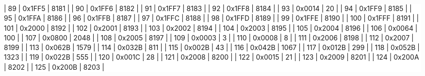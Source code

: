 |      89 | 0x1FF5      |        8181 |
|      90 | 0x1FF6      |        8182 |
|      91 | 0x1FF7      |        8183 |
|      92 | 0x1FF8      |        8184 |
|      93 | 0x0014      |          20 |
|      94 | 0x1FF9      |        8185 |
|      95 | 0x1FFA      |        8186 |
|      96 | 0x1FFB      |        8187 |
|      97 | 0x1FFC      |        8188 |
|      98 | 0x1FFD      |        8189 |
|      99 | 0x1FFE      |        8190 |
|     100 | 0x1FFF      |        8191 |
|     101 | 0x2000      |        8192 |
|     102 | 0x2001      |        8193 |
|     103 | 0x2002      |        8194 |
|     104 | 0x2003      |        8195 |
|     105 | 0x2004      |        8196 |
|     106 | 0x0064      |         100 |
|     107 | 0x0800      |        2048 |
|     108 | 0x2005      |        8197 |
|     109 | 0x0003      |           3 |
|     110 | 0x0008      |           8 |
|     111 | 0x2006      |        8198 |
|     112 | 0x2007      |        8199 |
|     113 | 0x062B      |        1579 |
|     114 | 0x032B      |         811 |
|     115 | 0x002B      |          43 |
|     116 | 0x042B      |        1067 |
|     117 | 0x012B      |         299 |
|     118 | 0x052B      |        1323 |
|     119 | 0x022B      |         555 |
|     120 | 0x001C      |          28 |
|     121 | 0x2008      |        8200 |
|     122 | 0x0015      |          21 |
|     123 | 0x2009      |        8201 |
|     124 | 0x200A      |        8202 |
|     125 | 0x200B      |        8203 |